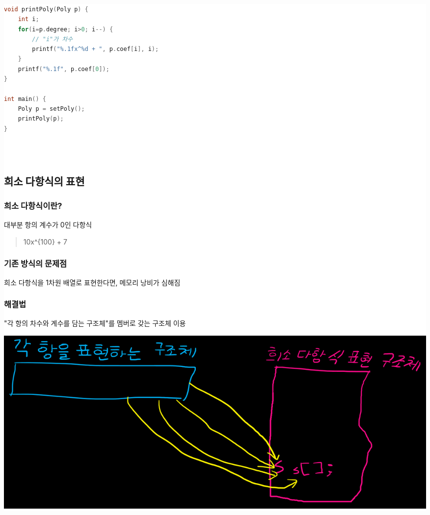 ```c
void printPoly(Poly p) {
	int i;
	for(i=p.degree; i>0; i--) {
		// "i"가 차수  
		printf("%.1fx^%d + ", p.coef[i], i);
	}
	printf("%.1f", p.coef[0]);
}

int main() {
	Poly p = setPoly();
	printPoly(p);
}
```

<br><br>

## 희소 다항식의 표현

### 희소 다항식이란?

대부분 항의 계수가 0인 다항식

> 10x^{100} + 7

### 기존 방식의 문제점

희소 다항식을 1차원 배열로 표현한다면, 메모리 낭비가 심해짐

### 해결법

"각 항의 차수와 계수를 담는 구조체"를 멤버로 갖는 구조체 이용

![희소다항식 표현](/assets/img/데이터구조_개요/Untitled_4.png)
